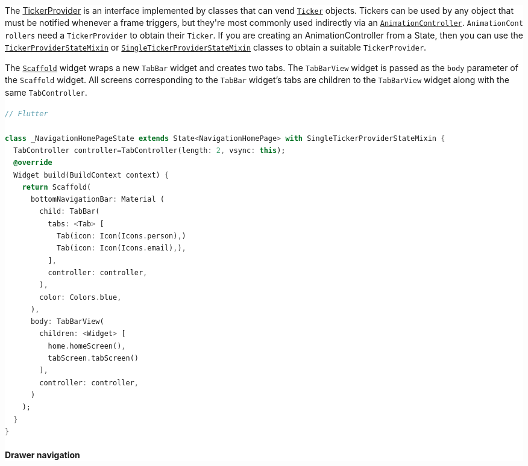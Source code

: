 The [TickerProvider]({{site.api}}/flutter/scheduler/TickerProvider-class.html)
is an interface implemented by classes that can vend
[`Ticker`]({{site.api}}/flutter/scheduler/Ticker-class.html)
objects. Tickers can be used by any object that must be notified whenever a
frame triggers, but they're most commonly used indirectly via an
[`AnimationController`]({{site.api}}/flutter/animation/AnimationController-class.html).
`AnimationControllers` need a `TickerProvider` to obtain their `Ticker`.
If you are creating an AnimationController from a State, then you can use the
[`TickerProviderStateMixin`]({{site.api}}/flutter/widgets/TickerProviderStateMixin-mixin.html)
or [`SingleTickerProviderStateMixin`]({{site.api}}/flutter/widgets/SingleTickerProviderStateMixin-mixin.html)
classes to obtain a suitable `TickerProvider`.

The [`Scaffold`]({{site.api}}/flutter/material/Scaffold-class.html)
widget wraps a new `TabBar` widget and creates two tabs. The `TabBarView` widget
is passed as the `body` parameter of the `Scaffold` widget. All screens
corresponding to the `TabBar` widget’s tabs are children to the `TabBarView`
widget along with the same `TabController`.



```dart
// Flutter

class _NavigationHomePageState extends State<NavigationHomePage> with SingleTickerProviderStateMixin {
  TabController controller=TabController(length: 2, vsync: this);
  @override
  Widget build(BuildContext context) {
    return Scaffold(
      bottomNavigationBar: Material (
        child: TabBar(
          tabs: <Tab> [
            Tab(icon: Icon(Icons.person),)
            Tab(icon: Icon(Icons.email),),
          ],
          controller: controller,
        ),
        color: Colors.blue,
      ),
      body: TabBarView(
        children: <Widget> [
          home.homeScreen(),
          tabScreen.tabScreen()
        ],
        controller: controller,
      )
    );
  }
}
```

#### Drawer navigation
